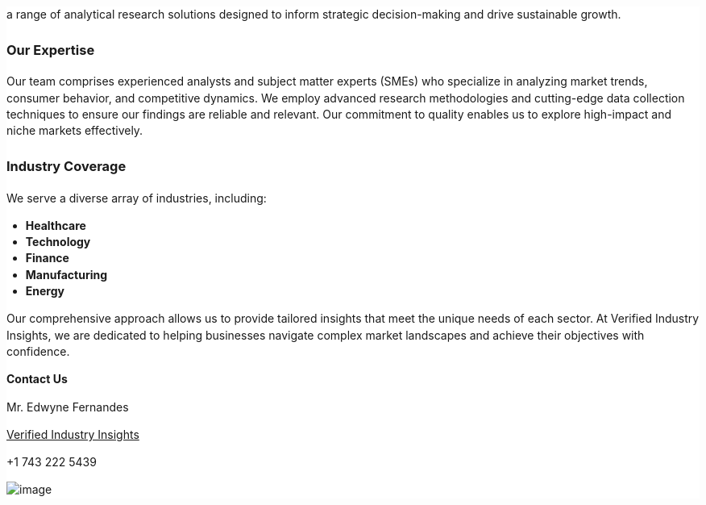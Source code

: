 a range of analytical research solutions designed to inform strategic decision-making and drive sustainable growth.</p><h3>Our Expertise</h3><p>Our team comprises experienced analysts and subject matter experts (SMEs) who specialize in analyzing market trends, consumer behavior, and competitive dynamics. We employ advanced research methodologies and cutting-edge data collection techniques to ensure our findings are reliable and relevant. Our commitment to quality enables us to explore high-impact and niche markets effectively.</p><h3>Industry Coverage</h3><p>We serve a diverse array of industries, including:</p><ul><li><strong>Healthcare</strong></li><li><strong>Technology</strong></li><li><strong>Finance</strong></li><li><strong>Manufacturing</strong></li><li><strong>Energy</strong></li></ul><p>Our comprehensive approach allows us to provide tailored insights that meet the unique needs of each sector. At Verified Industry Insights, we are dedicated to helping businesses navigate complex market landscapes and achieve their objectives with confidence.</p><p><strong>Contact Us</strong></p><p>Mr. Edwyne Fernandes</p><p><a href="https://www.verifiedindustryinsights.com/">Verified Industry Insights</a></p><p>+1 743 222 5439</p>
![image](https://github.com/user-attachments/assets/404b9270-2c42-44ea-8a81-d228b3175387)
